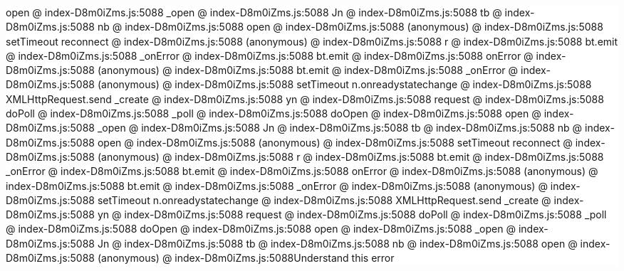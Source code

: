 open @ index-D8m0iZms.js:5088
_open @ index-D8m0iZms.js:5088
Jn @ index-D8m0iZms.js:5088
tb @ index-D8m0iZms.js:5088
nb @ index-D8m0iZms.js:5088
open @ index-D8m0iZms.js:5088
(anonymous) @ index-D8m0iZms.js:5088
setTimeout
reconnect @ index-D8m0iZms.js:5088
(anonymous) @ index-D8m0iZms.js:5088
r @ index-D8m0iZms.js:5088
bt.emit @ index-D8m0iZms.js:5088
_onError @ index-D8m0iZms.js:5088
bt.emit @ index-D8m0iZms.js:5088
onError @ index-D8m0iZms.js:5088
(anonymous) @ index-D8m0iZms.js:5088
bt.emit @ index-D8m0iZms.js:5088
_onError @ index-D8m0iZms.js:5088
(anonymous) @ index-D8m0iZms.js:5088
setTimeout
n.onreadystatechange @ index-D8m0iZms.js:5088
XMLHttpRequest.send
_create @ index-D8m0iZms.js:5088
yn @ index-D8m0iZms.js:5088
request @ index-D8m0iZms.js:5088
doPoll @ index-D8m0iZms.js:5088
_poll @ index-D8m0iZms.js:5088
doOpen @ index-D8m0iZms.js:5088
open @ index-D8m0iZms.js:5088
_open @ index-D8m0iZms.js:5088
Jn @ index-D8m0iZms.js:5088
tb @ index-D8m0iZms.js:5088
nb @ index-D8m0iZms.js:5088
open @ index-D8m0iZms.js:5088
(anonymous) @ index-D8m0iZms.js:5088
setTimeout
reconnect @ index-D8m0iZms.js:5088
(anonymous) @ index-D8m0iZms.js:5088
r @ index-D8m0iZms.js:5088
bt.emit @ index-D8m0iZms.js:5088
_onError @ index-D8m0iZms.js:5088
bt.emit @ index-D8m0iZms.js:5088
onError @ index-D8m0iZms.js:5088
(anonymous) @ index-D8m0iZms.js:5088
bt.emit @ index-D8m0iZms.js:5088
_onError @ index-D8m0iZms.js:5088
(anonymous) @ index-D8m0iZms.js:5088
setTimeout
n.onreadystatechange @ index-D8m0iZms.js:5088
XMLHttpRequest.send
_create @ index-D8m0iZms.js:5088
yn @ index-D8m0iZms.js:5088
request @ index-D8m0iZms.js:5088
doPoll @ index-D8m0iZms.js:5088
_poll @ index-D8m0iZms.js:5088
doOpen @ index-D8m0iZms.js:5088
open @ index-D8m0iZms.js:5088
_open @ index-D8m0iZms.js:5088
Jn @ index-D8m0iZms.js:5088
tb @ index-D8m0iZms.js:5088
nb @ index-D8m0iZms.js:5088
open @ index-D8m0iZms.js:5088
(anonymous) @ index-D8m0iZms.js:5088Understand this error